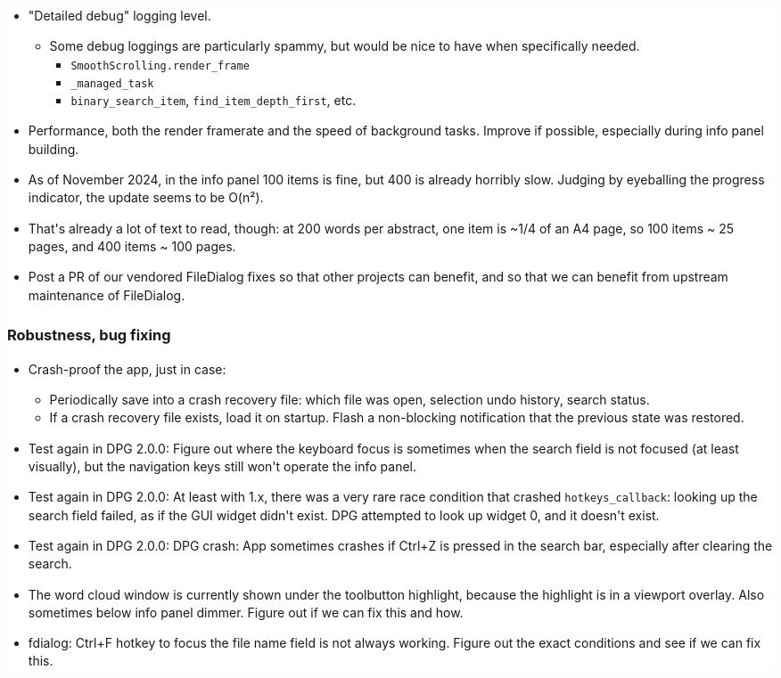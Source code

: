 - "Detailed debug" logging level.
  - Some debug loggings are particularly spammy, but would be nice to have when specifically needed.
    - `SmoothScrolling.render_frame`
    - `_managed_task`
    - `binary_search_item`, `find_item_depth_first`, etc.

- Performance, both the render framerate and the speed of background tasks. Improve if possible, especially during info panel building.
 - As of November 2024, in the info panel 100 items is fine, but 400 is already horribly slow. Judging by eyeballing the progress indicator, the update seems to be O(n²).
 - That's already a lot of text to read, though: at 200 words per abstract, one item is ~1/4 of an A4 page, so 100 items ~ 25 pages, and 400 items ~ 100 pages.

- Post a PR of our vendored FileDialog fixes so that other projects can benefit, and so that we can benefit from upstream maintenance of FileDialog.


### Robustness, bug fixing

- Crash-proof the app, just in case:
  - Periodically save into a crash recovery file: which file was open, selection undo history, search status.
  - If a crash recovery file exists, load it on startup. Flash a non-blocking notification that the previous state was restored.

- Test again in DPG 2.0.0: Figure out where the keyboard focus is sometimes when the search field is not focused (at least visually), but the navigation keys still won't operate the info panel.

- Test again in DPG 2.0.0: At least with 1.x, there was a very rare race condition that crashed `hotkeys_callback`: looking up the search field failed, as if the GUI widget didn't exist. DPG attempted to look up widget 0, and it doesn't exist.

- Test again in DPG 2.0.0: DPG crash: App sometimes crashes if Ctrl+Z is pressed in the search bar, especially after clearing the search.

- The word cloud window is currently shown under the toolbutton highlight, because the highlight is in a viewport overlay. Also sometimes below info panel dimmer.  Figure out if we can fix this and how.

- fdialog: Ctrl+F hotkey to focus the file name field is not always working. Figure out the exact conditions and see if we can fix this.
